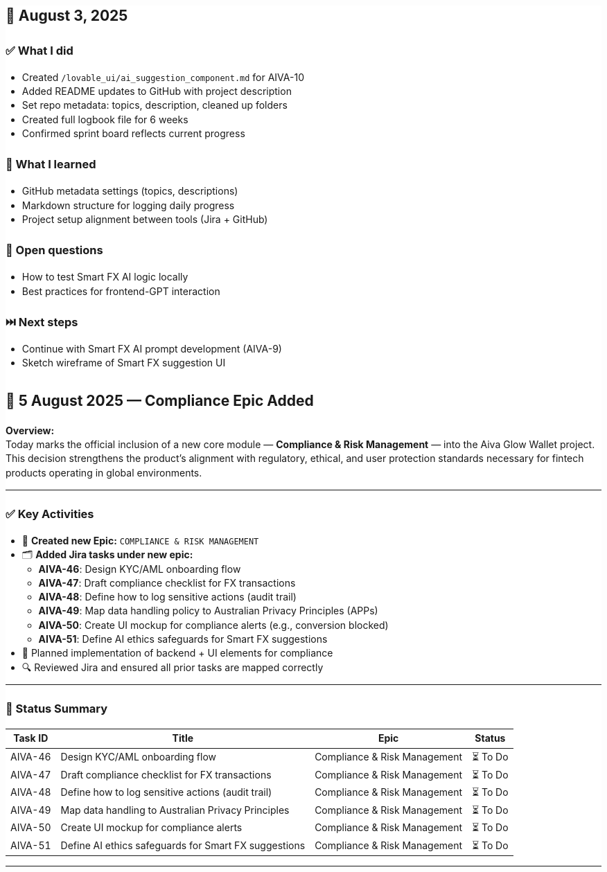 
## 📅 August 3, 2025

### ✅ What I did
- Created `/lovable_ui/ai_suggestion_component.md` for AIVA-10
- Added README updates to GitHub with project description
- Set repo metadata: topics, description, cleaned up folders
- Created full logbook file for 6 weeks
- Confirmed sprint board reflects current progress

### 📘 What I learned
- GitHub metadata settings (topics, descriptions)
- Markdown structure for logging daily progress
- Project setup alignment between tools (Jira + GitHub)

### 🤔 Open questions
- How to test Smart FX AI logic locally
- Best practices for frontend-GPT interaction

### ⏭️ Next steps
- Continue with Smart FX AI prompt development (AIVA-9)
- Sketch wireframe of Smart FX suggestion UI

## 📅 5 August 2025 — Compliance Epic Added

**Overview:**  
Today marks the official inclusion of a new core module — **Compliance & Risk Management** — into the Aiva Glow Wallet project. This decision strengthens the product’s alignment with regulatory, ethical, and user protection standards necessary for fintech products operating in global environments.

---

### ✅ Key Activities

- 🧱 **Created new Epic:** `COMPLIANCE & RISK MANAGEMENT`
- 🗂 **Added Jira tasks under new epic:**
  - **AIVA-46**: Design KYC/AML onboarding flow
  - **AIVA-47**: Draft compliance checklist for FX transactions
  - **AIVA-48**: Define how to log sensitive actions (audit trail)
  - **AIVA-49**: Map data handling policy to Australian Privacy Principles (APPs)
  - **AIVA-50**: Create UI mockup for compliance alerts (e.g., conversion blocked)
  - **AIVA-51**: Define AI ethics safeguards for Smart FX suggestions
- 📝 Planned implementation of backend + UI elements for compliance
- 🔍 Reviewed Jira and ensured all prior tasks are mapped correctly

---

### 🚧 Status Summary

| Task ID  | Title                                                 | Epic                         | Status  |
|----------|-------------------------------------------------------|------------------------------|---------|
| AIVA-46  | Design KYC/AML onboarding flow                        | Compliance & Risk Management | ⏳ To Do |
| AIVA-47  | Draft compliance checklist for FX transactions        | Compliance & Risk Management | ⏳ To Do |
| AIVA-48  | Define how to log sensitive actions (audit trail)     | Compliance & Risk Management | ⏳ To Do |
| AIVA-49  | Map data handling to Australian Privacy Principles    | Compliance & Risk Management | ⏳ To Do |
| AIVA-50  | Create UI mockup for compliance alerts                | Compliance & Risk Management | ⏳ To Do |
| AIVA-51  | Define AI ethics safeguards for Smart FX suggestions  | Compliance & Risk Management | ⏳ To Do |

---